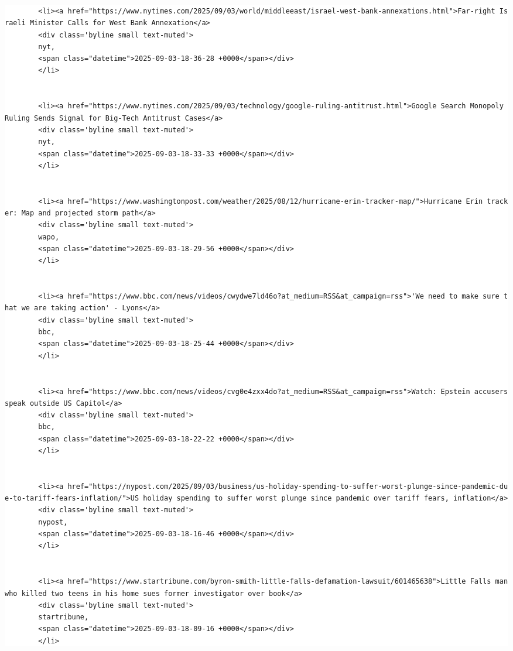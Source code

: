 
            <li><a href="https://www.nytimes.com/2025/09/03/world/middleeast/israel-west-bank-annexations.html">Far-right Israeli Minister Calls for West Bank Annexation</a>
            <div class='byline small text-muted'>
            nyt, 
            <span class="datetime">2025-09-03-18-36-28 +0000</span></div>
            </li>
        

            <li><a href="https://www.nytimes.com/2025/09/03/technology/google-ruling-antitrust.html">Google Search Monopoly Ruling Sends Signal for Big-Tech Antitrust Cases</a>
            <div class='byline small text-muted'>
            nyt, 
            <span class="datetime">2025-09-03-18-33-33 +0000</span></div>
            </li>
        

            <li><a href="https://www.washingtonpost.com/weather/2025/08/12/hurricane-erin-tracker-map/">Hurricane Erin tracker: Map and projected storm path</a>
            <div class='byline small text-muted'>
            wapo, 
            <span class="datetime">2025-09-03-18-29-56 +0000</span></div>
            </li>
        

            <li><a href="https://www.bbc.com/news/videos/cwydwe7ld46o?at_medium=RSS&at_campaign=rss">'We need to make sure that we are taking action' - Lyons</a>
            <div class='byline small text-muted'>
            bbc, 
            <span class="datetime">2025-09-03-18-25-44 +0000</span></div>
            </li>
        

            <li><a href="https://www.bbc.com/news/videos/cvg0e4zxx4do?at_medium=RSS&at_campaign=rss">Watch: Epstein accusers speak outside US Capitol</a>
            <div class='byline small text-muted'>
            bbc, 
            <span class="datetime">2025-09-03-18-22-22 +0000</span></div>
            </li>
        

            <li><a href="https://nypost.com/2025/09/03/business/us-holiday-spending-to-suffer-worst-plunge-since-pandemic-due-to-tariff-fears-inflation/">US holiday spending to suffer worst plunge since pandemic over tariff fears, inflation</a>
            <div class='byline small text-muted'>
            nypost, 
            <span class="datetime">2025-09-03-18-16-46 +0000</span></div>
            </li>
        

            <li><a href="https://www.startribune.com/byron-smith-little-falls-defamation-lawsuit/601465638">Little Falls man who killed two teens in his home sues former investigator over book</a>
            <div class='byline small text-muted'>
            startribune, 
            <span class="datetime">2025-09-03-18-09-16 +0000</span></div>
            </li>
        